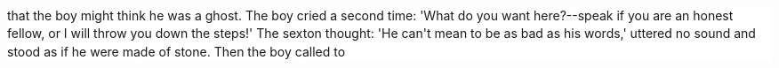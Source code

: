 that
the
boy
might
think
he
was
a
ghost.
The
boy
cried
a
second
time:
'What
do
you
want
here?--speak
if
you
are
an
honest
fellow,
or
I
will
throw
you
down
the
steps!'
The
sexton
thought:
'He
can't
mean
to
be
as
bad
as
his
words,'
uttered
no
sound
and
stood
as
if
he
were
made
of
stone.
Then
the
boy
called
to